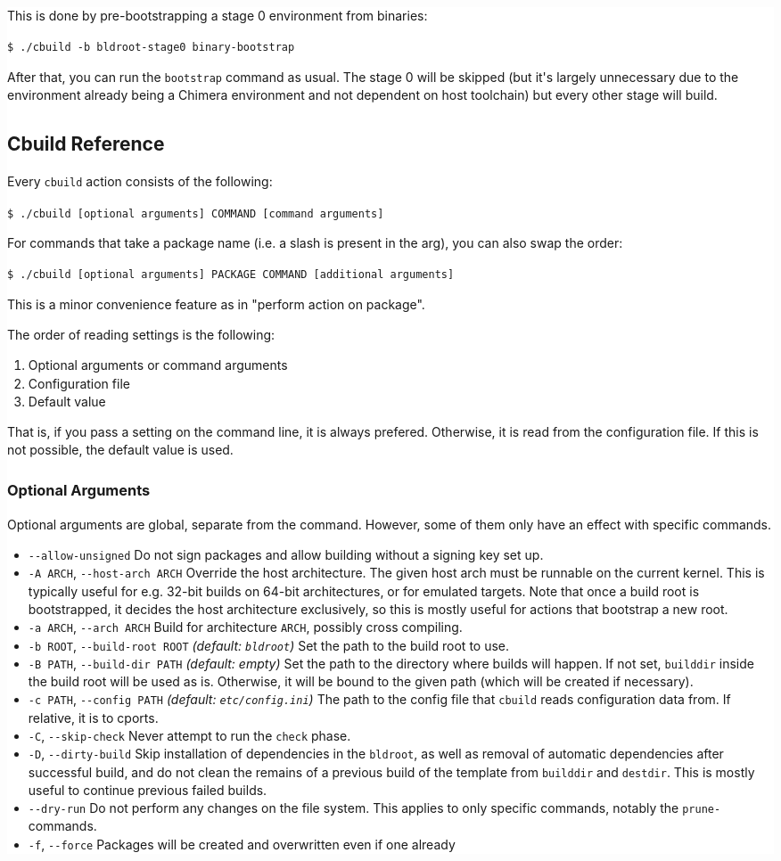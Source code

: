 This is done by pre-bootstrapping a stage 0 environment from binaries:

```
$ ./cbuild -b bldroot-stage0 binary-bootstrap
```

After that, you can run the `bootstrap` command as usual. The stage 0 will be
skipped (but it's largely unnecessary due to the environment already being
a Chimera environment and not dependent on host toolchain) but every other
stage will build.

<a id="cbuild_reference"></a>
## Cbuild Reference

Every `cbuild` action consists of the following:

```
$ ./cbuild [optional arguments] COMMAND [command arguments]
```

For commands that take a package name (i.e. a slash is present in the arg),
you can also swap the order:

```
$ ./cbuild [optional arguments] PACKAGE COMMAND [additional arguments]
```

This is a minor convenience feature as in "perform action on package".

The order of reading settings is the following:

1) Optional arguments or command arguments
2) Configuration file
3) Default value

That is, if you pass a setting on the command line, it is always prefered.
Otherwise, it is read from the configuration file. If this is not possible,
the default value is used.

<a id="optional_arguments"></a>
### Optional Arguments

Optional arguments are global, separate from the command. However, some of them
only have an effect with specific commands.

* `--allow-unsigned` Do not sign packages and allow building without a signing
  key set up.
* `-A ARCH`, `--host-arch ARCH` Override the host architecture. The given host
  arch must be runnable on the current kernel. This is typically useful for e.g.
  32-bit builds on 64-bit architectures, or for emulated targets. Note that once
  a build root is bootstrapped, it decides the host architecture exclusively, so
  this is mostly useful for actions that bootstrap a new root.
* `-a ARCH`, `--arch ARCH` Build for architecture `ARCH`, possibly cross compiling.
* `-b ROOT`, `--build-root ROOT` *(default: `bldroot`)* Set the path to the build
  root to use.
* `-B PATH`, `--build-dir PATH` *(default: empty)* Set the path to the directory
  where builds will happen. If not set, `builddir` inside the build root will be
  used as is. Otherwise, it will be bound to the given path (which will be created
  if necessary).
* `-c PATH`, `--config PATH` *(default: `etc/config.ini`)* The path to the config
  file that `cbuild` reads configuration data from. If relative, it is to cports.
* `-C`, `--skip-check` Never attempt to run the `check` phase.
* `-D`, `--dirty-build` Skip installation of dependencies in the `bldroot`,
  as well as removal of automatic dependencies after successful build, and
  do not clean the remains of a previous build of the template from `builddir`
  and `destdir`. This is mostly useful to continue previous failed builds.
* `--dry-run` Do not perform any changes on the file system. This applies to only
  specific commands, notably the `prune-` commands.
* `-f`, `--force` Packages will be created and overwritten even if one already